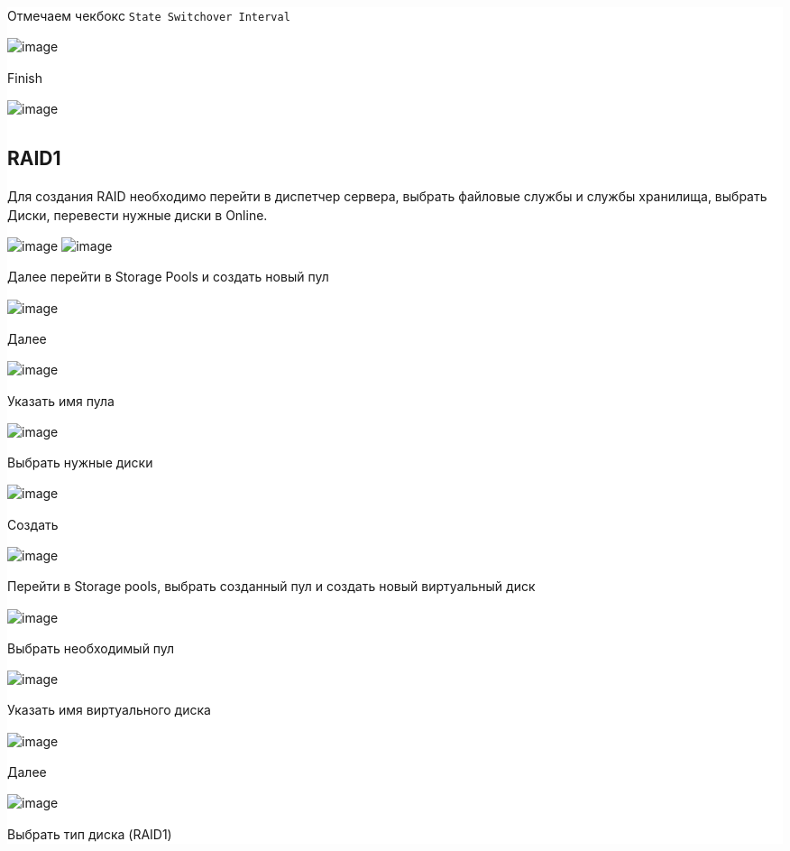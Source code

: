 Отмечаем чекбокс `State Switchover Interval`

![image](https://user-images.githubusercontent.com/79700810/192987583-3c886f63-a67a-43cc-89eb-4e8723c0e6a7.png)

Finish

![image](https://user-images.githubusercontent.com/79700810/192987654-a1575969-6d82-48f8-9f05-0a9fcbc94f4f.png)


## RAID1

Для создания RAID необходимо перейти в диспетчер сервера, выбрать файловые службы и службы хранилища, выбрать Диски, перевести нужные диски в Online.

![image](https://user-images.githubusercontent.com/79700810/192977608-312914fd-6cf7-455c-a2c8-3661e7812656.png)
![image](https://user-images.githubusercontent.com/79700810/192977721-18275b79-7c3b-4e5e-b7be-7a9221fba850.png)

Далее перейти в Storage Pools и создать новый пул

![image](https://user-images.githubusercontent.com/79700810/192977874-cd49c81a-3b45-4e97-a9eb-7a0a9fdec078.png)
 
Далее

![image](https://user-images.githubusercontent.com/79700810/192977950-2a6f8794-39df-40d5-949a-5c07e90e574e.png)

Указать имя пула

![image](https://user-images.githubusercontent.com/79700810/192978114-6c11af07-91a3-4687-8819-102b23550a49.png)

Выбрать нужные диски

![image](https://user-images.githubusercontent.com/79700810/192978189-3f02ffa5-8ee4-46bb-acfa-4237562469a1.png)

Создать

![image](https://user-images.githubusercontent.com/79700810/192978243-f019f4e1-1241-4fbb-9f79-c4a7f6c4b661.png)

Перейти в Storage pools, выбрать созданный пул и создать новый виртуальный диск

![image](https://user-images.githubusercontent.com/79700810/192978355-e2cbfafa-d67b-4e79-92fc-ad01d0801ec8.png)

Выбрать необходимый пул

![image](https://user-images.githubusercontent.com/79700810/192978420-0b08922d-132d-4e8f-8e4c-739039b25133.png)

Указать имя виртуального диска

![image](https://user-images.githubusercontent.com/79700810/192978514-3e315e99-950d-4ed3-8360-ce914350d699.png)

Далее

![image](https://user-images.githubusercontent.com/79700810/192978579-665bf99e-7877-40de-926c-c6b839a4c9dd.png)

Выбрать тип диска (RAID1)
